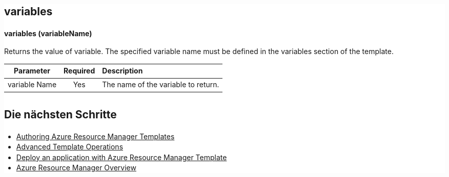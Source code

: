 
## variables

**variables (variableName)**

Returns the value of variable. The specified variable name must be defined in the variables section of the template.

| Parameter                          | Required | Description
| :--------------------------------: | :------: | :----------
| variable Name                      |   Yes    | The name of the variable to return.


## Die nächsten Schritte
- [Authoring Azure Resource Manager Templates](./resource-group-authoring-templates.md)
- [Advanced Template Operations](./resource-group-advanced-template.md)
- [Deploy an application with Azure Resource Manager Template](azure-portal/resource-group-template-deploy.md)
- [Azure Resource Manager Overview](./resource-group-overview.md)
